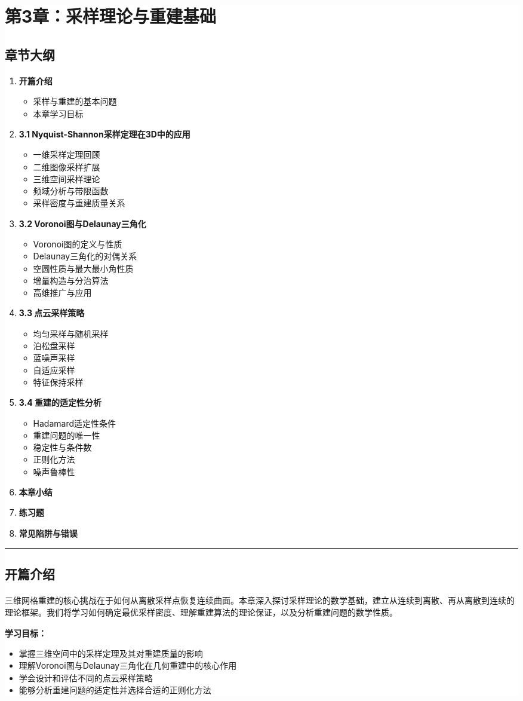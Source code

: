# 第3章：采样理论与重建基础

## 章节大纲

1. **开篇介绍**
   - 采样与重建的基本问题
   - 本章学习目标

2. **3.1 Nyquist-Shannon采样定理在3D中的应用**
   - 一维采样定理回顾
   - 二维图像采样扩展
   - 三维空间采样理论
   - 频域分析与带限函数
   - 采样密度与重建质量关系

3. **3.2 Voronoi图与Delaunay三角化**
   - Voronoi图的定义与性质
   - Delaunay三角化的对偶关系
   - 空圆性质与最大最小角性质
   - 增量构造与分治算法
   - 高维推广与应用

4. **3.3 点云采样策略**
   - 均匀采样与随机采样
   - 泊松盘采样
   - 蓝噪声采样
   - 自适应采样
   - 特征保持采样

5. **3.4 重建的适定性分析**
   - Hadamard适定性条件
   - 重建问题的唯一性
   - 稳定性与条件数
   - 正则化方法
   - 噪声鲁棒性

6. **本章小结**
7. **练习题**
8. **常见陷阱与错误**

---

## 开篇介绍

三维网格重建的核心挑战在于如何从离散采样点恢复连续曲面。本章深入探讨采样理论的数学基础，建立从连续到离散、再从离散到连续的理论框架。我们将学习如何确定最优采样密度、理解重建算法的理论保证，以及分析重建问题的数学性质。

**学习目标：**
- 掌握三维空间中的采样定理及其对重建质量的影响
- 理解Voronoi图与Delaunay三角化在几何重建中的核心作用
- 学会设计和评估不同的点云采样策略
- 能够分析重建问题的适定性并选择合适的正则化方法
